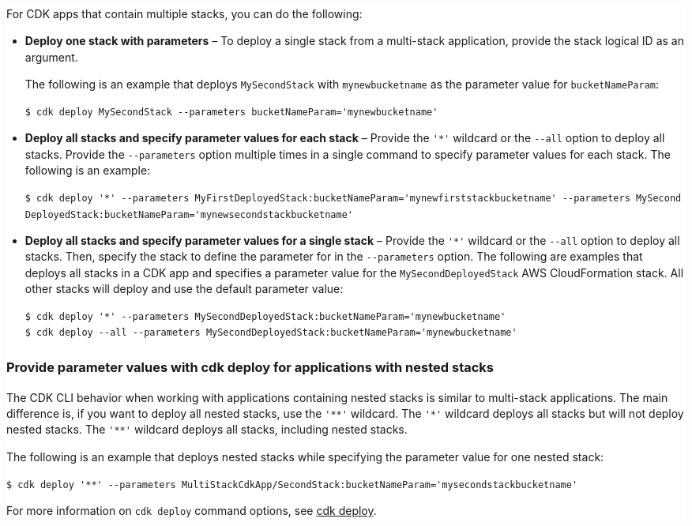 For CDK apps that contain multiple stacks, you can do the following:
+ **Deploy one stack with parameters** – To deploy a single stack from a multi\-stack application, provide the stack logical ID as an argument\.

  The following is an example that deploys `MySecondStack` with `mynewbucketname` as the parameter value for `bucketNameParam`:

  ```
  $ cdk deploy MySecondStack --parameters bucketNameParam='mynewbucketname'
  ```
+ **Deploy all stacks and specify parameter values for each stack** – Provide the `'*'` wildcard or the `--all` option to deploy all stacks\. Provide the `--parameters` option multiple times in a single command to specify parameter values for each stack\. The following is an example:

  ```
  $ cdk deploy '*' --parameters MyFirstDeployedStack:bucketNameParam='mynewfirststackbucketname' --parameters MySecondDeployedStack:bucketNameParam='mynewsecondstackbucketname'
  ```
+ **Deploy all stacks and specify parameter values for a single stack** – Provide the `'*'` wildcard or the `--all` option to deploy all stacks\. Then, specify the stack to define the parameter for in the `--parameters` option\. The following are examples that deploys all stacks in a CDK app and specifies a parameter value for the `MySecondDeployedStack` AWS CloudFormation stack\. All other stacks will deploy and use the default parameter value:

  ```
  $ cdk deploy '*' --parameters MySecondDeployedStack:bucketNameParam='mynewbucketname'
  $ cdk deploy --all --parameters MySecondDeployedStack:bucketNameParam='mynewbucketname'
  ```

### Provide parameter values with cdk deploy for applications with nested stacks<a name="parameters_deploy_cli_nested-stack"></a>

The CDK CLI behavior when working with applications containing nested stacks is similar to multi\-stack applications\. The main difference is, if you want to deploy all nested stacks, use the `'**'` wildcard\. The `'*'` wildcard deploys all stacks but will not deploy nested stacks\. The `'**'` wildcard deploys all stacks, including nested stacks\.

The following is an example that deploys nested stacks while specifying the parameter value for one nested stack:

```
$ cdk deploy '**' --parameters MultiStackCdkApp/SecondStack:bucketNameParam='mysecondstackbucketname'
```

For more information on `cdk deploy` command options, see [cdk deploy](ref-cli-cmd-deploy.md)\.